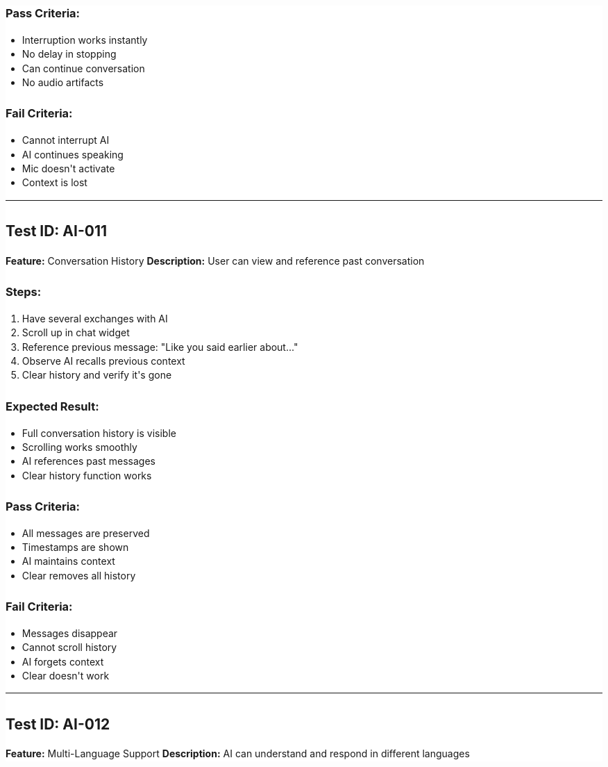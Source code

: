 ### Pass Criteria:
- Interruption works instantly
- No delay in stopping
- Can continue conversation
- No audio artifacts

### Fail Criteria:
- Cannot interrupt AI
- AI continues speaking
- Mic doesn't activate
- Context is lost

---

## Test ID: AI-011
**Feature:** Conversation History
**Description:** User can view and reference past conversation

### Steps:
1. Have several exchanges with AI
2. Scroll up in chat widget
3. Reference previous message: "Like you said earlier about..."
4. Observe AI recalls previous context
5. Clear history and verify it's gone

### Expected Result:
- Full conversation history is visible
- Scrolling works smoothly
- AI references past messages
- Clear history function works

### Pass Criteria:
- All messages are preserved
- Timestamps are shown
- AI maintains context
- Clear removes all history

### Fail Criteria:
- Messages disappear
- Cannot scroll history
- AI forgets context
- Clear doesn't work

---

## Test ID: AI-012
**Feature:** Multi-Language Support
**Description:** AI can understand and respond in different languages
